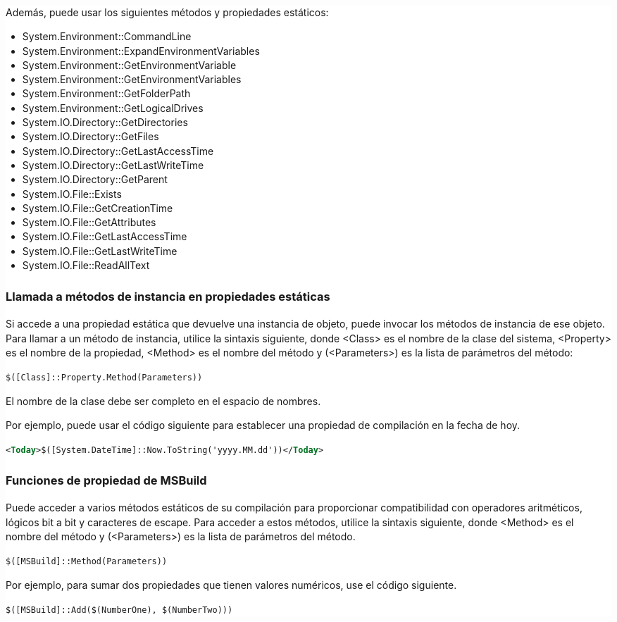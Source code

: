 Además, puede usar los siguientes métodos y propiedades estáticos:

- System.Environment::CommandLine
- System.Environment::ExpandEnvironmentVariables
- System.Environment::GetEnvironmentVariable
- System.Environment::GetEnvironmentVariables
- System.Environment::GetFolderPath
- System.Environment::GetLogicalDrives
- System.IO.Directory::GetDirectories
- System.IO.Directory::GetFiles
- System.IO.Directory::GetLastAccessTime
- System.IO.Directory::GetLastWriteTime
- System.IO.Directory::GetParent
- System.IO.File::Exists
- System.IO.File::GetCreationTime
- System.IO.File::GetAttributes
- System.IO.File::GetLastAccessTime
- System.IO.File::GetLastWriteTime
- System.IO.File::ReadAllText

### <a name="calling-instance-methods-on-static-properties"></a>Llamada a métodos de instancia en propiedades estáticas

Si accede a una propiedad estática que devuelve una instancia de objeto, puede invocar los métodos de instancia de ese objeto. Para llamar a un método de instancia, utilice la sintaxis siguiente, donde \<Class> es el nombre de la clase del sistema, \<Property> es el nombre de la propiedad, \<Method> es el nombre del método y (\<Parameters>) es la lista de parámetros del método:

```fundamental
$([Class]::Property.Method(Parameters))
```

El nombre de la clase debe ser completo en el espacio de nombres.

Por ejemplo, puede usar el código siguiente para establecer una propiedad de compilación en la fecha de hoy.

```xml
<Today>$([System.DateTime]::Now.ToString('yyyy.MM.dd'))</Today>
```

### <a name="msbuild-property-functions"></a>Funciones de propiedad de MSBuild

Puede acceder a varios métodos estáticos de su compilación para proporcionar compatibilidad con operadores aritméticos, lógicos bit a bit y caracteres de escape. Para acceder a estos métodos, utilice la sintaxis siguiente, donde \<Method> es el nombre del método y (\<Parameters>) es la lista de parámetros del método.

```fundamental
$([MSBuild]::Method(Parameters))
```

Por ejemplo, para sumar dos propiedades que tienen valores numéricos, use el código siguiente.

```fundamental
$([MSBuild]::Add($(NumberOne), $(NumberTwo)))
```

